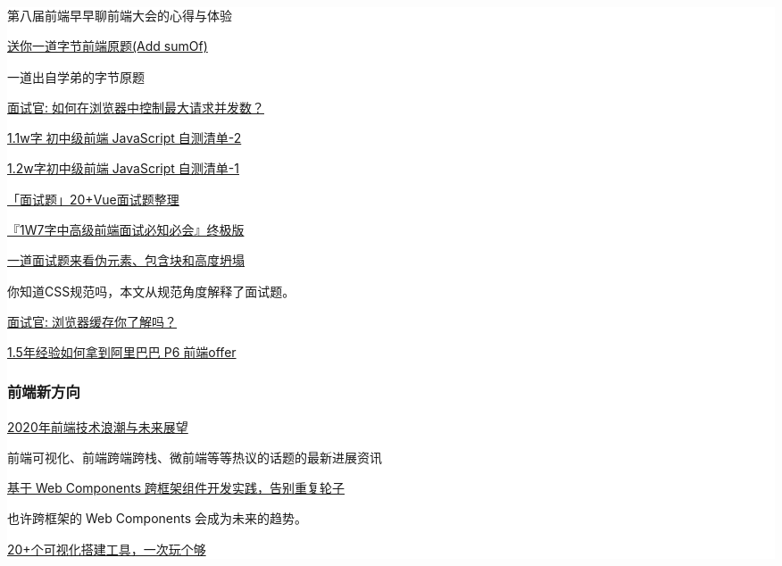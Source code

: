 第八届前端早早聊前端大会的心得与体验

[送你一道字节前端原题(Add sumOf)](https://mp.weixin.qq.com/s?__biz=Mzg5NDAyNjc2MQ==&mid=2247484820&idx=1&sn=534b0156d4993664c4c0bdbed6881901&chksm=c02490f2f75319e42c5ac60ddea6cb003303f94cc876a685de07f40b5a8780dc5a1b7afa8bc9&token=1123697723&lang=zh_CN#rd)

一道出自学弟的字节原题

[面试官: 如何在浏览器中控制最大请求并发数？](https://mp.weixin.qq.com/s?__biz=Mzg5NDAyNjc2MQ==&mid=2247484571&idx=1&sn=bf0befc2fb4578dedea4e49dcdb525b1&chksm=c02491fdf75318eb1ed1fce14b2fc7fd9240fcf73569f7d27cd19be13ccd0e0c7c81266a9e63&token=1123697723&lang=zh_CN#rd)

[1.1w字 初中级前端 JavaScript 自测清单-2](https://mp.weixin.qq.com/s?__biz=Mzg5NDAyNjc2MQ==&mid=2247484521&idx=1&sn=0ebd3abece3fb6c6effa05525d955342&chksm=c024910ff7531819d3088b47d1599cd91051593ba38e6e415df35b3f1a45d392ea19574437e0&token=1123697723&lang=zh_CN#rd)

[1.2w字初中级前端 JavaScript 自测清单-1](https://mp.weixin.qq.com/s?__biz=Mzg5NDAyNjc2MQ==&mid=2247484316&idx=1&sn=b1790ac6ab93018ccb6ae935b49c3b33&chksm=c02496faf7531fecb544227931bc9000be36541138496e54fe5924196499d24c5cc89f4bc6ab&token=1123697723&lang=zh_CN#rd)

[「面试题」20+Vue面试题整理](https://mp.weixin.qq.com/s?__biz=Mzg5NDAyNjc2MQ==&mid=2247484220&idx=1&sn=950bb899b16320c4d0aea5fc5deef9e7&chksm=c024965af7531f4cd8af1b2e84d19be6bff261d306d1aab77260cdfdd2498ed387c6db56b21c&token=1123697723&lang=zh_CN#rd)

[『1W7字中高级前端面试必知必会』终极版](https://mp.weixin.qq.com/s?__biz=Mzg5NDAyNjc2MQ==&mid=2247484082&idx=1&sn=c657766b915b68e158161beaf7430bc6&chksm=c02497d4f7531ec2b9aa9a2f02be860a3cb4ed95912d2f9ecc34ed4f66343edae22b8bd2c4ca&token=1123697723&lang=zh_CN#rd)

[一道面试题来看伪元素、包含块和高度坍塌](https://mp.weixin.qq.com/s?__biz=Mzg5NDAyNjc2MQ==&mid=2247483999&idx=1&sn=6a2a48220067b88fa453aaa15045bcb0&chksm=c0249739f7531e2f64ae85ad008765f495d756003463d6ced840e84eecb73c440150794f31b2&token=1123697723&lang=zh_CN#rd)

你知道CSS规范吗，本文从规范角度解释了面试题。

[面试官: 浏览器缓存你了解吗？](https://mp.weixin.qq.com/s?__biz=Mzg5NDAyNjc2MQ==&mid=2247483875&idx=1&sn=0d1fe2c15542f539b052739ed13c01a4&chksm=c0249485f7531d93bc8e4b8d8ab104ee142d18c843c0d95dd26f72f5a3221576e945940de67d&token=1123697723&lang=zh_CN#rd)

[1.5年经验如何拿到阿里巴巴 P6 前端offer](https://mp.weixin.qq.com/s?__biz=Mzg5NDAyNjc2MQ==&mid=2247483860&idx=1&sn=69ace28aa82a2d772ef56f0fa0e3ba36&chksm=c02494b2f7531da4ea8fa53074b50fc0cc55439ebc2615a287630fba7d56da70ce5f5392395e&token=1123697723&lang=zh_CN#rd)



### 前端新方向

[2020年前端技术浪潮与未来展望](https://mp.weixin.qq.com/s?__biz=Mzg5NDAyNjc2MQ==&mid=2247485768&idx=1&sn=057ecaaf22fbc3ffed1abf2859e1be2e&chksm=c0249c2ef753153851019513d44d2e961d14f986b0168f94bca12d1a1ba0c70af603146beb2d&token=1123697723&lang=zh_CN#rd)

前端可视化、前端跨端跨栈、微前端等等热议的话题的最新进展资讯

[基于 Web Components 跨框架组件开发实践，告别重复轮子](https://mp.weixin.qq.com/s?__biz=Mzg5NDAyNjc2MQ==&mid=2247485339&idx=1&sn=351c68c2205c5062249941b08366e98d&chksm=c02492fdf7531beb208ba2d4dfcfcd1fd2db9d7ebfbf4dd1a92ccbc0029f5d1f8bb6f27a27de&token=1123697723&lang=zh_CN#rd)

也许跨框架的 Web Components 会成为未来的趋势。

[20+个可视化搭建工具，一次玩个够](https://mp.weixin.qq.com/s?__biz=Mzg5NDAyNjc2MQ==&mid=2247485302&idx=1&sn=174afc7ce4fefda332d655af18cfc1ce&chksm=c0249210f7531b0677bb080faccf187697af9ebd5e78a69440201e46b33e01312dac90ce42a7&token=1123697723&lang=zh_CN#rd)
